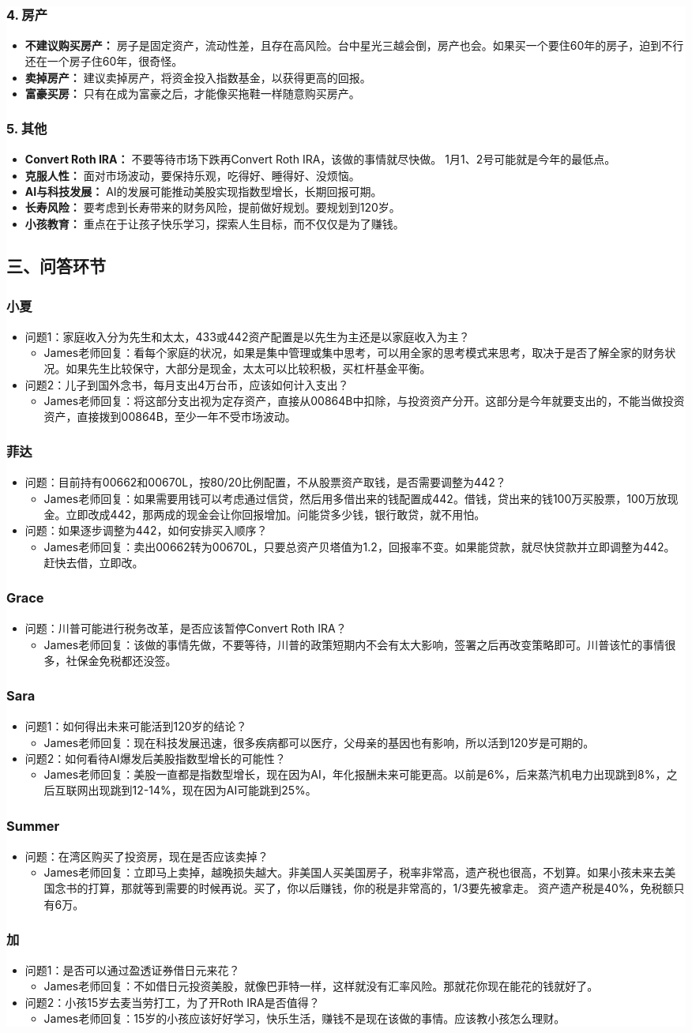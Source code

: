 ### 4. 房产
*   **不建议购买房产：** 房子是固定资产，流动性差，且存在高风险。台中星光三越会倒，房产也会。如果买一个要住60年的房子，迫到不行还在一个房子住60年，很奇怪。
*   **卖掉房产：** 建议卖掉房产，将资金投入指数基金，以获得更高的回报。
*   **富豪买房：** 只有在成为富豪之后，才能像买拖鞋一样随意购买房产。

### 5. 其他
*   **Convert Roth IRA：** 不要等待市场下跌再Convert Roth IRA，该做的事情就尽快做。 1月1、2号可能就是今年的最低点。
*   **克服人性：** 面对市场波动，要保持乐观，吃得好、睡得好、没烦恼。
*   **AI与科技发展：** AI的发展可能推动美股实现指数型增长，长期回报可期。
*   **长寿风险：** 要考虑到长寿带来的财务风险，提前做好规划。要规划到120岁。
*   **小孩教育：** 重点在于让孩子快乐学习，探索人生目标，而不仅仅是为了赚钱。

## 三、问答环节

### 小夏
 - 问题1：家庭收入分为先生和太太，433或442资产配置是以先生为主还是以家庭收入为主？
   - James老师回复：看每个家庭的状况，如果是集中管理或集中思考，可以用全家的思考模式来思考，取决于是否了解全家的财务状况。如果先生比较保守，大部分是现金，太太可以比较积极，买杠杆基金平衡。
 - 问题2：儿子到国外念书，每月支出4万台币，应该如何计入支出？
   - James老师回复：将这部分支出视为定存资产，直接从00864B中扣除，与投资资产分开。这部分是今年就要支出的，不能当做投资资产，直接拨到00864B，至少一年不受市场波动。

### 菲达
 - 问题：目前持有00662和00670L，按80/20比例配置，不从股票资产取钱，是否需要调整为442？
   - James老师回复：如果需要用钱可以考虑通过信贷，然后用多借出来的钱配置成442。借钱，贷出来的钱100万买股票，100万放现金。立即改成442，那两成的现金会让你回报增加。问能贷多少钱，银行敢贷，就不用怕。
 - 问题：如果逐步调整为442，如何安排买入顺序？
   - James老师回复：卖出00662转为00670L，只要总资产贝塔值为1.2，回报率不变。如果能贷款，就尽快贷款并立即调整为442。赶快去借，立即改。

### Grace
 - 问题：川普可能进行税务改革，是否应该暂停Convert Roth IRA？
   - James老师回复：该做的事情先做，不要等待，川普的政策短期内不会有太大影响，签署之后再改变策略即可。川普该忙的事情很多，社保金免税都还没签。

### Sara
 - 问题1：如何得出未来可能活到120岁的结论？
   - James老师回复：现在科技发展迅速，很多疾病都可以医疗，父母亲的基因也有影响，所以活到120岁是可期的。
 - 问题2：如何看待AI爆发后美股指数型增长的可能性？
   - James老师回复：美股一直都是指数型增长，现在因为AI，年化报酬未来可能更高。以前是6%，后来蒸汽机电力出现跳到8%，之后互联网出现跳到12-14%，现在因为AI可能跳到25%。

### Summer
 - 问题：在湾区购买了投资房，现在是否应该卖掉？
   - James老师回复：立即马上卖掉，越晚损失越大。非美国人买美国房子，税率非常高，遗产税也很高，不划算。如果小孩未来去美国念书的打算，那就等到需要的时候再说。买了，你以后赚钱，你的税是非常高的，1/3要先被拿走。 资产遗产税是40%，免税额只有6万。

### 加
 - 问题1：是否可以通过盈透证券借日元来花？
   - James老师回复：不如借日元投资美股，就像巴菲特一样，这样就没有汇率风险。那就花你现在能花的钱就好了。
 - 问题2：小孩15岁去麦当劳打工，为了开Roth IRA是否值得？
   - James老师回复：15岁的小孩应该好好学习，快乐生活，赚钱不是现在该做的事情。应该教小孩怎么理财。
